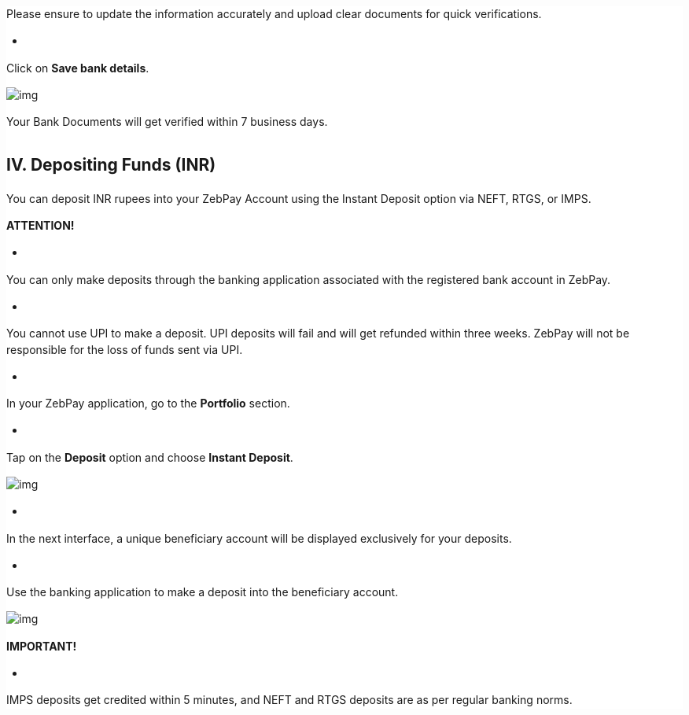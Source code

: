 Please ensure to update the information accurately and upload clear documents for quick verifications.

-

Click on **Save bank details**.

![img](https://115773543-files.gitbook.io/~/files/v0/b/gitbook-x-prod.appspot.com/o/spaces%2FqPBDQnythKQ15N2Hil40%2Fuploads%2FlxFbbYZ2D5Eu86C9iTSf%2FSlide7.PNG?alt=media&token=933c2d7e-81df-4f7f-9e60-0978cbd29c37)



Your Bank Documents will get verified within 7 business days.

## IV. Depositing Funds (INR)

You can deposit INR rupees into your ZebPay Account using the Instant Deposit option via NEFT, RTGS, or IMPS.



**ATTENTION!**

-

You can only make deposits through the banking application associated with the registered bank account in ZebPay.

-

You cannot use UPI to make a deposit. UPI deposits will fail and will get refunded within three weeks. ZebPay will not be responsible for the loss of funds sent via UPI.

-

In your ZebPay application, go to the **Portfolio** section.

-

Tap on the **Deposit** option and choose **Instant Deposit**.

![img](https://115773543-files.gitbook.io/~/files/v0/b/gitbook-x-prod.appspot.com/o/spaces%2FqPBDQnythKQ15N2Hil40%2Fuploads%2Fcfvxz0SvTgqkbemzcMUy%2FSlide8.PNG?alt=media&token=9e906ad7-6281-4094-be3b-c52adf6c316c)

-

In the next interface, a unique beneficiary account will be displayed exclusively for your deposits.

-

Use the banking application to make a deposit into the beneficiary account.

![img](https://115773543-files.gitbook.io/~/files/v0/b/gitbook-x-prod.appspot.com/o/spaces%2FqPBDQnythKQ15N2Hil40%2Fuploads%2FD44xXO1wsQ8WUMCigsWB%2FSlide9.PNG?alt=media&token=0612a487-fc53-4fed-89b6-5e906223c509)



**IMPORTANT!**

-

IMPS deposits get credited within 5 minutes, and NEFT and RTGS deposits are as per regular banking norms.
